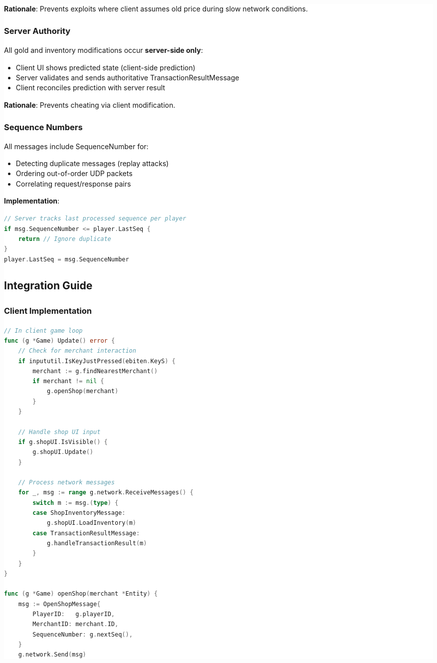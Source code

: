 **Rationale**: Prevents exploits where client assumes old price during slow network conditions.

### Server Authority

All gold and inventory modifications occur **server-side only**:
- Client UI shows predicted state (client-side prediction)
- Server validates and sends authoritative TransactionResultMessage
- Client reconciles prediction with server result

**Rationale**: Prevents cheating via client modification.

### Sequence Numbers

All messages include SequenceNumber for:
- Detecting duplicate messages (replay attacks)
- Ordering out-of-order UDP packets
- Correlating request/response pairs

**Implementation**:
```go
// Server tracks last processed sequence per player
if msg.SequenceNumber <= player.LastSeq {
    return // Ignore duplicate
}
player.LastSeq = msg.SequenceNumber
```

## Integration Guide

### Client Implementation

```go
// In client game loop
func (g *Game) Update() error {
    // Check for merchant interaction
    if inpututil.IsKeyJustPressed(ebiten.KeyS) {
        merchant := g.findNearestMerchant()
        if merchant != nil {
            g.openShop(merchant)
        }
    }
    
    // Handle shop UI input
    if g.shopUI.IsVisible() {
        g.shopUI.Update()
    }
    
    // Process network messages
    for _, msg := range g.network.ReceiveMessages() {
        switch m := msg.(type) {
        case ShopInventoryMessage:
            g.shopUI.LoadInventory(m)
        case TransactionResultMessage:
            g.handleTransactionResult(m)
        }
    }
}

func (g *Game) openShop(merchant *Entity) {
    msg := OpenShopMessage{
        PlayerID:   g.playerID,
        MerchantID: merchant.ID,
        SequenceNumber: g.nextSeq(),
    }
    g.network.Send(msg)
```